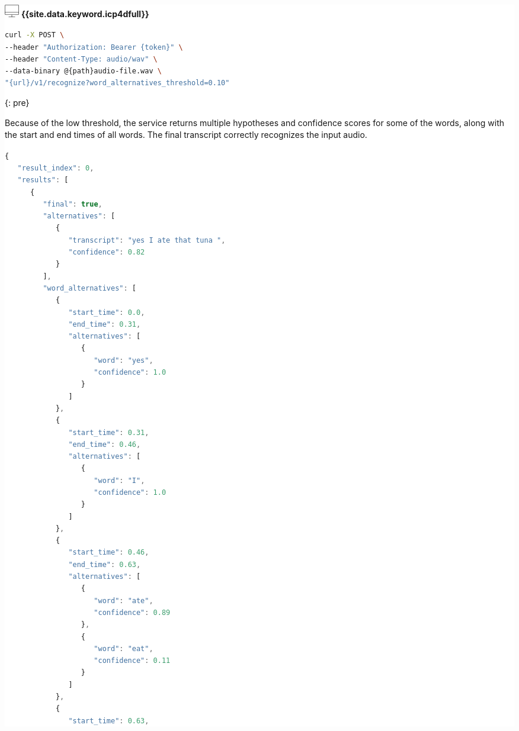 ![Cloud Pak for Data only](images/cloud-pak.png) **{{site.data.keyword.icp4dfull}}**

```bash
curl -X POST \
--header "Authorization: Bearer {token}" \
--header "Content-Type: audio/wav" \
--data-binary @{path}audio-file.wav \
"{url}/v1/recognize?word_alternatives_threshold=0.10"
```
{: pre}

Because of the low threshold, the service returns multiple hypotheses and confidence scores for some of the words, along with the start and end times of all words. The final transcript correctly recognizes the input audio.

```javascript
{
   "result_index": 0,
   "results": [
      {
         "final": true,
         "alternatives": [
            {
               "transcript": "yes I ate that tuna ",
               "confidence": 0.82
            }
         ],
         "word_alternatives": [
            {
               "start_time": 0.0,
               "end_time": 0.31,
               "alternatives": [
                  {
                     "word": "yes",
                     "confidence": 1.0
                  }
               ]
            },
            {
               "start_time": 0.31,
               "end_time": 0.46,
               "alternatives": [
                  {
                     "word": "I",
                     "confidence": 1.0
                  }
               ]
            },
            {
               "start_time": 0.46,
               "end_time": 0.63,
               "alternatives": [
                  {
                     "word": "ate",
                     "confidence": 0.89
                  },
                  {
                     "word": "eat",
                     "confidence": 0.11
                  }
               ]
            },
            {
               "start_time": 0.63,
```